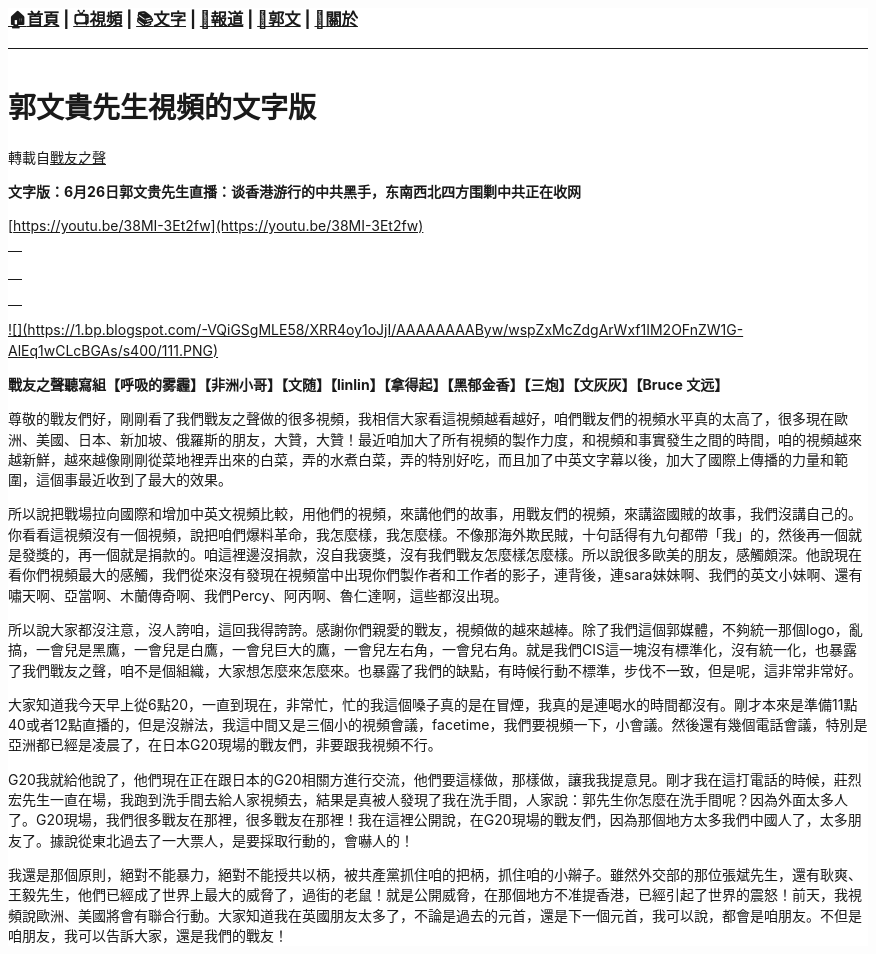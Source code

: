 ###  [:house:首頁](https://github.com/ourhimalayas/home) | [:tv:視頻](https://github.com/ourhimalayas/videos) | [:books:文字](https://github.com/ourhimalayas/txt) | [:newspaper:報道](https://github.com/ourhimalayas/news) | [:eagle:郭文](https://github.com/ourhimalayas/guomedia) | [:pray:關於](https://github.com/ourhimalayas/home/tree/master/about)
---
# 郭文貴先生視頻的文字版
轉載自[戰友之聲](http://littleantvoice.blogspot.com)

**文字版：****6****月****26****日郭文贵先生直播：谈香港游行的中共黑手，东南西北四方围剿中共正在收网**


[https://youtu.be/38MI-3Et2fw](https://youtu.be/38MI-3Et2fw)



| <br> |
| --- |
| <br> | <br> |




[!\[\](https://1.bp.blogspot.com/-VQiGSgMLE58/XRR4oy1oJjI/AAAAAAAAByw/wspZxMcZdgArWxf1IM2OFnZW1G-AlEq1wCLcBGAs/s400/111.PNG)](https://1.bp.blogspot.com/-VQiGSgMLE58/XRR4oy1oJjI/AAAAAAAAByw/wspZxMcZdgArWxf1IM2OFnZW1G-AlEq1wCLcBGAs/s1600/111.PNG)



**戰友之聲聽寫組【呼吸的雾霾】【非洲小哥】【文随】【linlin】【拿得起】【黑郁金香】【三炮】【文灰灰】【Bruce 文远】**


尊敬的戰友們好，剛剛看了我們戰友之聲做的很多視頻，我相信大家看這視頻越看越好，咱們戰友們的視頻水平真的太高了，很多現在歐洲、美國、日本、新加坡、俄羅斯的朋友，大贊，大贊！最近咱加大了所有視頻的製作力度，和視頻和事實發生之間的時間，咱的視頻越來越新鮮，越來越像剛剛從菜地裡弄出來的白菜，弄的水煮白菜，弄的特別好吃，而且加了中英文字幕以後，加大了國際上傳播的力量和範圍，這個事最近收到了最大的效果。


所以說把戰場拉向國際和增加中英文視頻比較，用他們的視頻，來講他們的故事，用戰友們的視頻，來講盜國賊的故事，我們沒講自己的。你看看這視頻沒有一個視頻，說把咱們爆料革命，我怎麼樣，我怎麼樣。不像那海外欺民賊，十句話得有九句都帶「我」的，然後再一個就是發獎的，再一個就是捐款的。咱這裡邊沒捐款，沒自我褒獎，沒有我們戰友怎麼樣怎麼樣。所以說很多歐美的朋友，感觸頗深。他說現在看你們視頻最大的感觸，我們從來沒有發現在視頻當中出現你們製作者和工作者的影子，連背後，連sara妹妹啊、我們的英文小妹啊、還有嘯天啊、亞當啊、木蘭傳奇啊、我們Percy、阿丙啊、魯仁達啊，這些都沒出現。


所以說大家都沒注意，沒人誇咱，這回我得誇誇。感謝你們親愛的戰友，視頻做的越來越棒。除了我們這個郭媒體，不夠統一那個logo，亂搞，一會兒是黑鷹，一會兒是白鷹，一會兒巨大的鷹，一會兒左右角，一會兒右角。就是我們CIS這一塊沒有標準化，沒有統一化，也暴露了我們戰友之聲，咱不是個組織，大家想怎麼來怎麼來。也暴露了我們的缺點，有時候行動不標準，步伐不一致，但是呢，這非常非常好。


大家知道我今天早上從6點20，一直到現在，非常忙，忙的我這個嗓子真的是在冒煙，我真的是連喝水的時間都沒有。剛才本來是準備11點40或者12點直播的，但是沒辦法，我這中間又是三個小的視頻會議，facetime，我們要視頻一下，小會議。然後還有幾個電話會議，特別是亞洲都已經是凌晨了，在日本G20現場的戰友們，非要跟我視頻不行。


G20我就給他說了，他們現在正在跟日本的G20相關方進行交流，他們要這樣做，那樣做，讓我我提意見。剛才我在這打電話的時候，莊烈宏先生一直在場，我跑到洗手間去給人家視頻去，結果是真被人發現了我在洗手間，人家說：郭先生你怎麼在洗手間呢？因為外面太多人了。G20現場，我們很多戰友在那裡，很多戰友在那裡！我在這裡公開說，在G20現場的戰友們，因為那個地方太多我們中國人了，太多朋友了。據說從東北過去了一大票人，是要採取行動的，會嚇人的！


我還是那個原則，絕對不能暴力，絕對不能授共以柄，被共產黨抓住咱的把柄，抓住咱的小辮子。雖然外交部的那位張斌先生，還有耿爽、王毅先生，他們已經成了世界上最大的威脅了，過街的老鼠！就是公開威脅，在那個地方不准提香港，已經引起了世界的震怒！前天，我視頻說歐洲、美國將會有聯合行動。大家知道我在英國朋友太多了，不論是過去的元首，還是下一個元首，我可以說，都會是咱朋友。不但是咱朋友，我可以告訴大家，還是我們的戰友！

